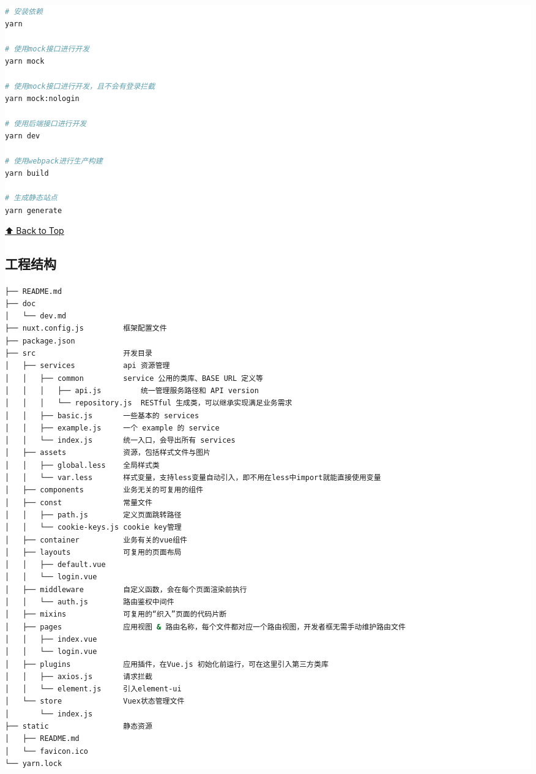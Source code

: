 ```bash
# 安装依赖
yarn

# 使用mock接口进行开发
yarn mock

# 使用mock接口进行开发，且不会有登录拦截
yarn mock:nologin

# 使用后端接口进行开发
yarn dev

# 使用webpack进行生产构建
yarn build

# 生成静态站点
yarn generate
```

[⬆ Back to Top](#table-of-contents)

## 工程结构

```sh
├── README.md
├── doc
│   └── dev.md
├── nuxt.config.js         框架配置文件
├── package.json
├── src                    开发目录
│   ├── services           api 资源管理
│   │   ├── common         service 公用的类库、BASE URL 定义等 
│   │   │   ├── api.js         统一管理服务路径和 API version
│   │   │   └── repository.js  RESTful 生成类，可以继承实现满足业务需求
│   │   ├── basic.js       一些基本的 services
│   │   ├── example.js     一个 example 的 service
│   │   └── index.js       统一入口，会导出所有 services
│   ├── assets             资源，包括样式文件与图片
│   │   ├── global.less    全局样式类
│   │   └── var.less       样式变量，支持less变量自动引入，即不用在less中import就能直接使用变量
│   ├── components         业务无关的可复用的组件
│   ├── const              常量文件
│   │   ├── path.js        定义页面跳转路径
│   │   └── cookie-keys.js cookie key管理
│   ├── container          业务有关的vue组件
│   ├── layouts            可复用的页面布局
│   │   ├── default.vue
│   │   └── login.vue
│   ├── middleware         自定义函数，会在每个页面渲染前执行
│   │   └── auth.js        路由鉴权中间件
│   ├── mixins             可复用的“织入”页面的代码片断
│   ├── pages              应用视图 & 路由名称，每个文件都对应一个路由视图，开发者框无需手动维护路由文件
│   │   ├── index.vue
│   │   └── login.vue
│   ├── plugins            应用插件，在Vue.js 初始化前运行，可在这里引入第三方类库
│   │   ├── axios.js       请求拦截
│   │   └── element.js     引入element-ui
│   └── store              Vuex状态管理文件
│       └── index.js
├── static                 静态资源
│   ├── README.md
│   └── favicon.ico
└── yarn.lock
```